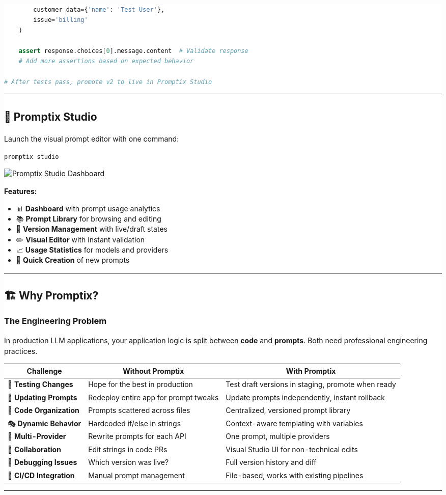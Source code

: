 ```python
        customer_data={'name': 'Test User'},
        issue='billing'
    )
    
    assert response.choices[0].message.content  # Validate response
    # Add more assertions based on expected behavior
    
# After tests pass, promote v2 to live in Promptix Studio
```

---

## 🎨 Promptix Studio

Launch the visual prompt editor with one command:

```bash
promptix studio
```

![Promptix Studio Dashboard](https://raw.githubusercontent.com/Nisarg38/promptix-python/refs/heads/main/docs/images/promptix-studio-dashboard.png)

**Features:**
- 📊 **Dashboard** with prompt usage analytics
- 📚 **Prompt Library** for browsing and editing
- 🔄 **Version Management** with live/draft states
- ✏️ **Visual Editor** with instant validation
- 📈 **Usage Statistics** for models and providers
- 🚀 **Quick Creation** of new prompts

---

## 🏗️ Why Promptix?

### The Engineering Problem

In production LLM applications, your application logic is split between **code** and **prompts**. Both need professional engineering practices.

| Challenge | Without Promptix | With Promptix |
|-----------|------------------|---------------|
| 🧪 **Testing Changes** | Hope for the best in production | Test draft versions in staging, promote when ready |
| 🔧 **Updating Prompts** | Redeploy entire app for prompt tweaks | Update prompts independently, instant rollback |
| 🍝 **Code Organization** | Prompts scattered across files | Centralized, versioned prompt library |
| 🎭 **Dynamic Behavior** | Hardcoded if/else in strings | Context-aware templating with variables |
| 🔄 **Multi-Provider** | Rewrite prompts for each API | One prompt, multiple providers |
| 👥 **Collaboration** | Edit strings in code PRs | Visual Studio UI for non-technical edits |
| 🐛 **Debugging Issues** | Which version was live? | Full version history and diff |
| 🚀 **CI/CD Integration** | Manual prompt management | File-based, works with existing pipelines |

---